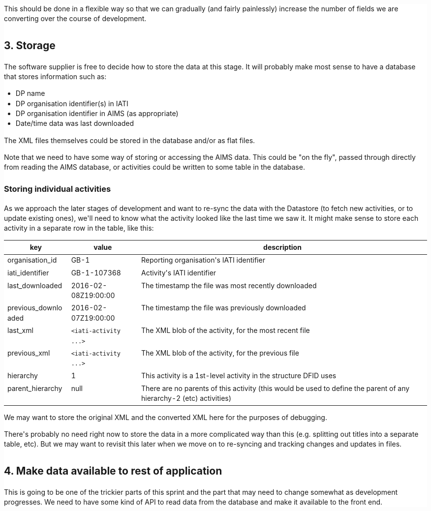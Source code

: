 This should be done in a flexible way so that we can gradually (and fairly painlessly) increase the number of fields we are converting over the course of development.

## 3. Storage

The software supplier is free to decide how to store the data at this stage. It will probably make most sense to have a database that stores information such as:

* DP name
* DP organisation identifier(s) in IATI
* DP organisation identifier in AIMS (as appropriate)
* Date/time data was last downloaded

The XML files themselves could be stored in the database and/or as flat files.

Note that we need to have some way of storing or accessing the AIMS data. This could be "on the fly", passed through directly from reading the AIMS database, or activities could be written to some table in the database.

### Storing individual activities

As we approach the later stages of development and want to re-sync the data with the Datastore (to fetch new activities, or to update existing ones), we'll need to know what the activity looked like the last time we saw it. It might make sense to store each activity in a separate row in the table, like this:

| key | value | description |
| --- | ----- | ----------- |
| organisation_id | GB-1 | Reporting organisation's IATI identifier |
| iati_identifier | GB-1-107368 | Activity's IATI identifier |
| last_downloaded | 2016-02-08Z19:00:00 | The timestamp the file was most recently downloaded |
| previous_downloaded | 2016-02-07Z19:00:00 | The timestamp the file was previously downloaded |
| last_xml | `<iati-activity ...>` | The XML blob of the activity, for the most recent file |
| previous_xml | `<iati-activity ...>` | The XML blob of the activity, for the previous file |
| hierarchy | 1 | This activity is a 1st-level activity in the structure DFID uses |
| parent_hierarchy | null | There are no parents of this activity (this would be used to define the parent of any hierarchy-2 (etc) activities) |

We may want to store the original XML and the converted XML here for the purposes of debugging.

There's probably no need right now to store the data in a more complicated way than this (e.g. splitting out titles into a separate table, etc). But we may want to revisit this later when we move on to re-syncing and tracking changes and updates in files.

## 4. Make data available to rest of application

This is going to be one of the trickier parts of this sprint and the part that may need to change somewhat as development progresses. We need to have some kind of API to read data from the database and make it available to the front end.
